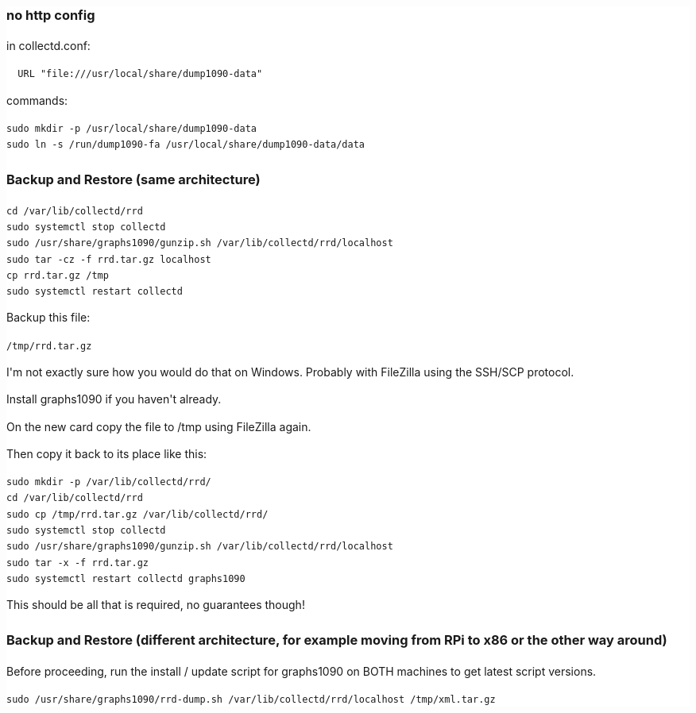 
### no http config

in collectd.conf:
```
  URL "file:///usr/local/share/dump1090-data"
```
commands:
```
sudo mkdir -p /usr/local/share/dump1090-data
sudo ln -s /run/dump1090-fa /usr/local/share/dump1090-data/data
```


### Backup and Restore (same architecture)

```
cd /var/lib/collectd/rrd
sudo systemctl stop collectd
sudo /usr/share/graphs1090/gunzip.sh /var/lib/collectd/rrd/localhost
sudo tar -cz -f rrd.tar.gz localhost
cp rrd.tar.gz /tmp
sudo systemctl restart collectd
```
Backup this file:
```
/tmp/rrd.tar.gz
```

I'm not exactly sure how you would do that on Windows.
Probably with FileZilla using the SSH/SCP protocol.

Install graphs1090 if you haven't already.

On the new card copy the file to /tmp using FileZilla again.

Then copy it back to its place like this:
```
sudo mkdir -p /var/lib/collectd/rrd/
cd /var/lib/collectd/rrd
sudo cp /tmp/rrd.tar.gz /var/lib/collectd/rrd/
sudo systemctl stop collectd
sudo /usr/share/graphs1090/gunzip.sh /var/lib/collectd/rrd/localhost
sudo tar -x -f rrd.tar.gz
sudo systemctl restart collectd graphs1090
```

This should be all that is required, no guarantees though!

### Backup and Restore (different architecture, for example moving from RPi to x86 or the other way around)

Before proceeding, run the install / update script for graphs1090 on BOTH machines to get latest script versions.

```
sudo /usr/share/graphs1090/rrd-dump.sh /var/lib/collectd/rrd/localhost /tmp/xml.tar.gz
```
